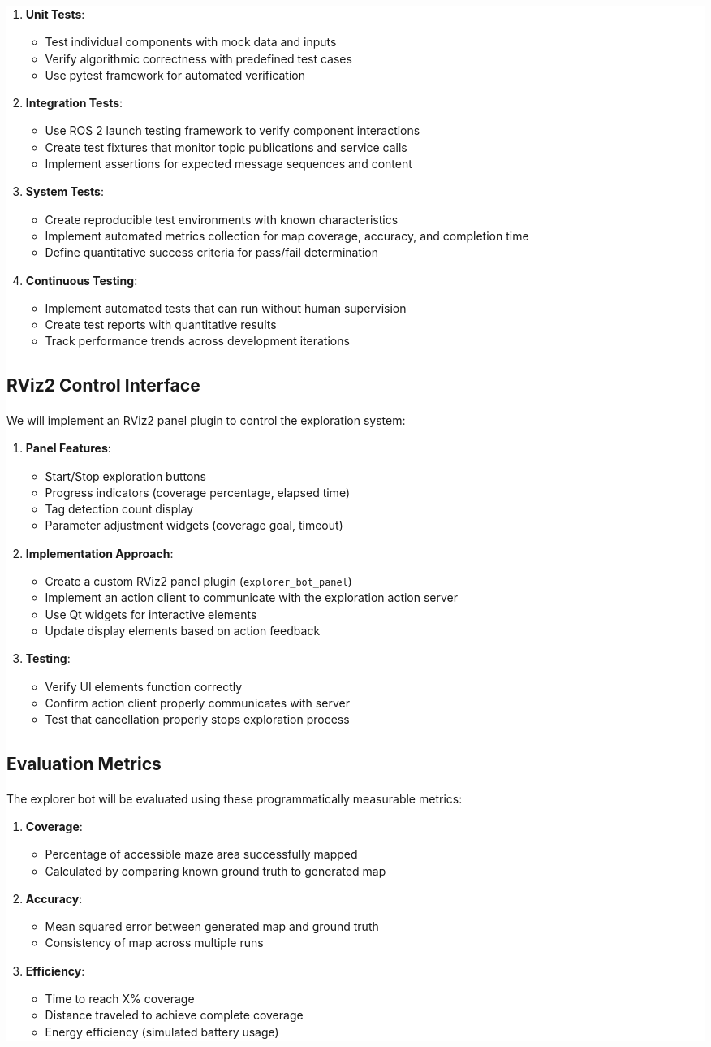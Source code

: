 1. **Unit Tests**:
   - Test individual components with mock data and inputs
   - Verify algorithmic correctness with predefined test cases
   - Use pytest framework for automated verification

2. **Integration Tests**:
   - Use ROS 2 launch testing framework to verify component interactions
   - Create test fixtures that monitor topic publications and service calls
   - Implement assertions for expected message sequences and content

3. **System Tests**:
   - Create reproducible test environments with known characteristics
   - Implement automated metrics collection for map coverage, accuracy, and completion time
   - Define quantitative success criteria for pass/fail determination

4. **Continuous Testing**:
   - Implement automated tests that can run without human supervision
   - Create test reports with quantitative results
   - Track performance trends across development iterations

## RViz2 Control Interface

We will implement an RViz2 panel plugin to control the exploration system:

1. **Panel Features**:
   - Start/Stop exploration buttons
   - Progress indicators (coverage percentage, elapsed time)
   - Tag detection count display
   - Parameter adjustment widgets (coverage goal, timeout)

2. **Implementation Approach**:
   - Create a custom RViz2 panel plugin (`explorer_bot_panel`)
   - Implement an action client to communicate with the exploration action server
   - Use Qt widgets for interactive elements
   - Update display elements based on action feedback

3. **Testing**:
   - Verify UI elements function correctly
   - Confirm action client properly communicates with server
   - Test that cancellation properly stops exploration process

## Evaluation Metrics

The explorer bot will be evaluated using these programmatically measurable metrics:

1. **Coverage**: 
   - Percentage of accessible maze area successfully mapped
   - Calculated by comparing known ground truth to generated map

2. **Accuracy**: 
   - Mean squared error between generated map and ground truth
   - Consistency of map across multiple runs

3. **Efficiency**: 
   - Time to reach X% coverage
   - Distance traveled to achieve complete coverage
   - Energy efficiency (simulated battery usage)
